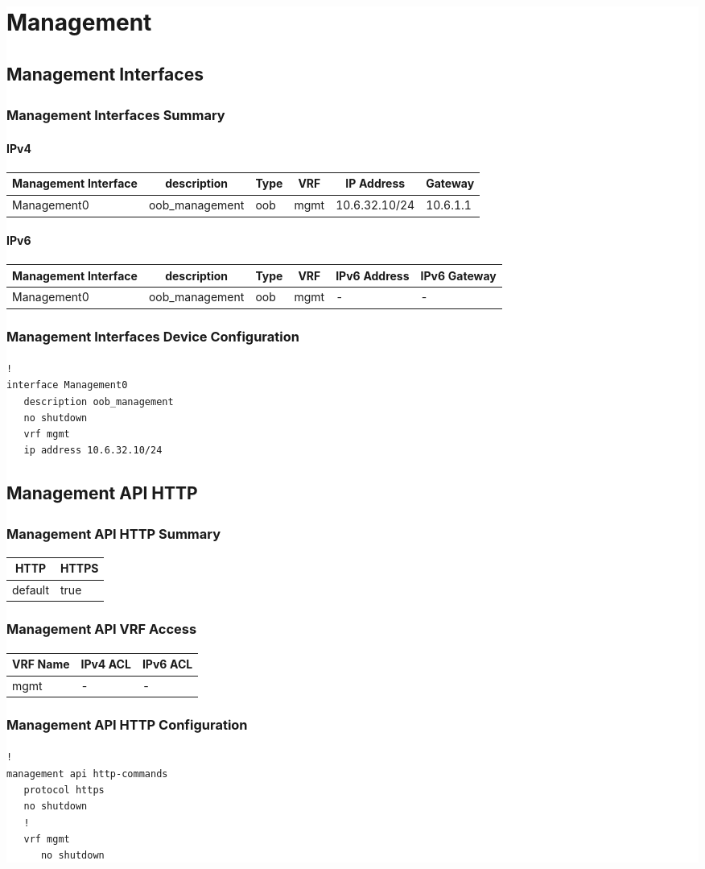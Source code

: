 
# Management

## Management Interfaces

### Management Interfaces Summary

#### IPv4

| Management Interface | description | Type | VRF | IP Address | Gateway |
| -------------------- | ----------- | ---- | --- | ---------- | ------- |
| Management0 | oob_management | oob | mgmt | 10.6.32.10/24 | 10.6.1.1 |

#### IPv6

| Management Interface | description | Type | VRF | IPv6 Address | IPv6 Gateway |
| -------------------- | ----------- | ---- | --- | ------------ | ------------ |
| Management0 | oob_management | oob | mgmt | -  | - |

### Management Interfaces Device Configuration

```eos
!
interface Management0
   description oob_management
   no shutdown
   vrf mgmt
   ip address 10.6.32.10/24
```

## Management API HTTP

### Management API HTTP Summary

| HTTP | HTTPS |
| ---------- | ---------- |
| default | true |

### Management API VRF Access

| VRF Name | IPv4 ACL | IPv6 ACL |
| -------- | -------- | -------- |
| mgmt | - | - |


### Management API HTTP Configuration

```eos
!
management api http-commands
   protocol https
   no shutdown
   !
   vrf mgmt
      no shutdown
```
